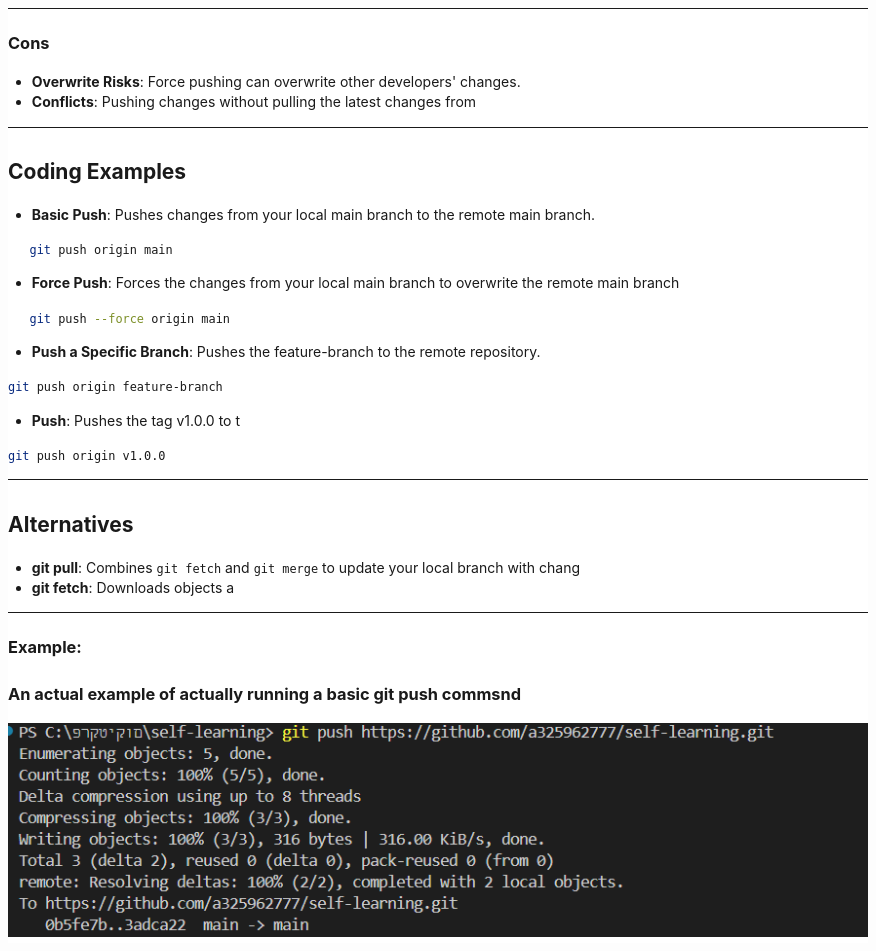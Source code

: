 
---


### Cons
- **Overwrite Risks**: Force pushing can overwrite other developers' changes.
- **Conflicts**: Pushing changes without pulling the latest changes from


---


## Coding Examples
- **Basic Push**: Pushes changes from your local main branch to the remote main branch.
```sh
   git push origin main
   ```
- **Force Push**: Forces the changes from your local main branch to overwrite the remote main branch
```sh
   git push --force origin main
   ```
- **Push a Specific Branch**: Pushes the feature-branch to the remote repository.
```sh
git push origin feature-branch
```
- **Push**: Pushes the tag v1.0.0 to t
```sh
git push origin v1.0.0
```


---



## Alternatives
 - **git pull**: Combines `git fetch` and `git merge` to update your local branch with chang
 - **git fetch**: Downloads objects a
 
 ---


### Example:

### An actual example of actually running a basic git push commsnd
![alt text](image-7.png)
